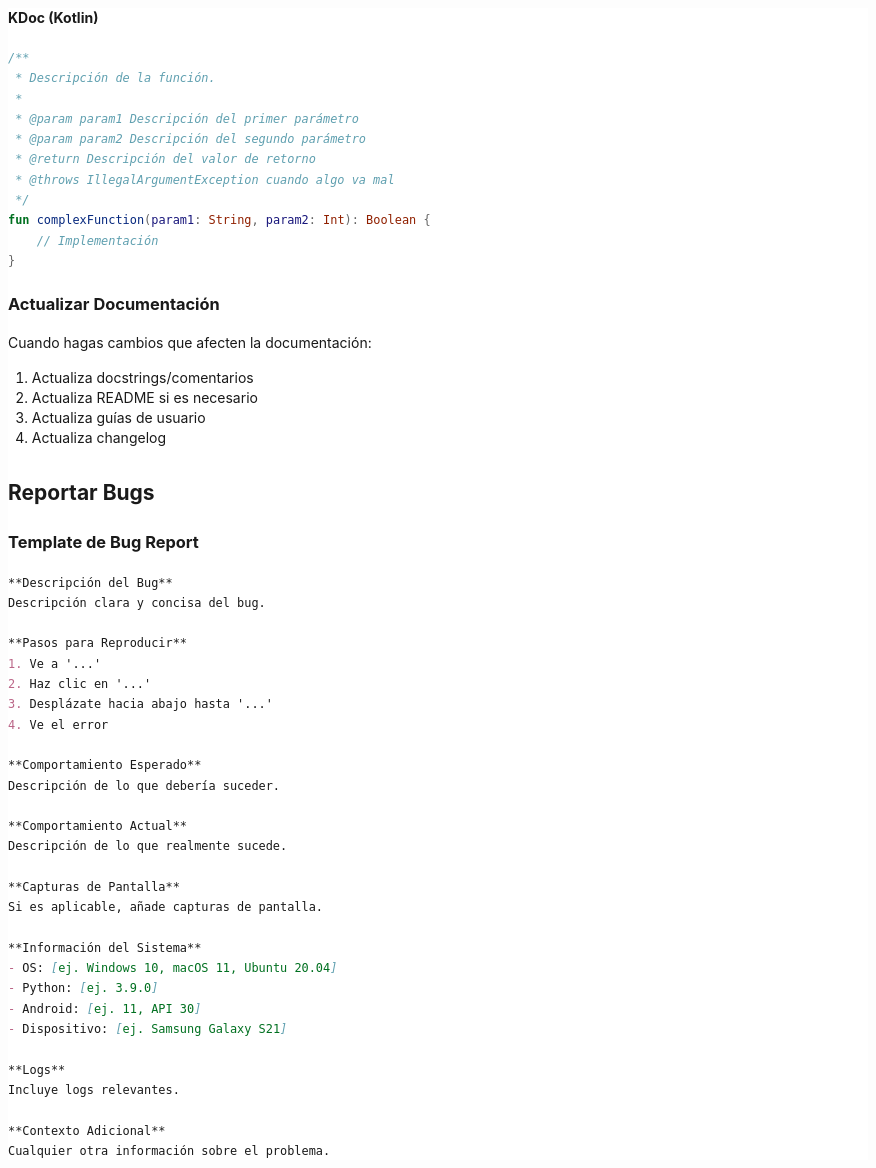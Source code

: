 #### KDoc (Kotlin)
```kotlin
/**
 * Descripción de la función.
 *
 * @param param1 Descripción del primer parámetro
 * @param param2 Descripción del segundo parámetro
 * @return Descripción del valor de retorno
 * @throws IllegalArgumentException cuando algo va mal
 */
fun complexFunction(param1: String, param2: Int): Boolean {
    // Implementación
}
```

### Actualizar Documentación

Cuando hagas cambios que afecten la documentación:

1. Actualiza docstrings/comentarios
2. Actualiza README si es necesario
3. Actualiza guías de usuario
4. Actualiza changelog

## Reportar Bugs

### Template de Bug Report

```markdown
**Descripción del Bug**
Descripción clara y concisa del bug.

**Pasos para Reproducir**
1. Ve a '...'
2. Haz clic en '...'
3. Desplázate hacia abajo hasta '...'
4. Ve el error

**Comportamiento Esperado**
Descripción de lo que debería suceder.

**Comportamiento Actual**
Descripción de lo que realmente sucede.

**Capturas de Pantalla**
Si es aplicable, añade capturas de pantalla.

**Información del Sistema**
- OS: [ej. Windows 10, macOS 11, Ubuntu 20.04]
- Python: [ej. 3.9.0]
- Android: [ej. 11, API 30]
- Dispositivo: [ej. Samsung Galaxy S21]

**Logs**
Incluye logs relevantes.

**Contexto Adicional**
Cualquier otra información sobre el problema.
```

